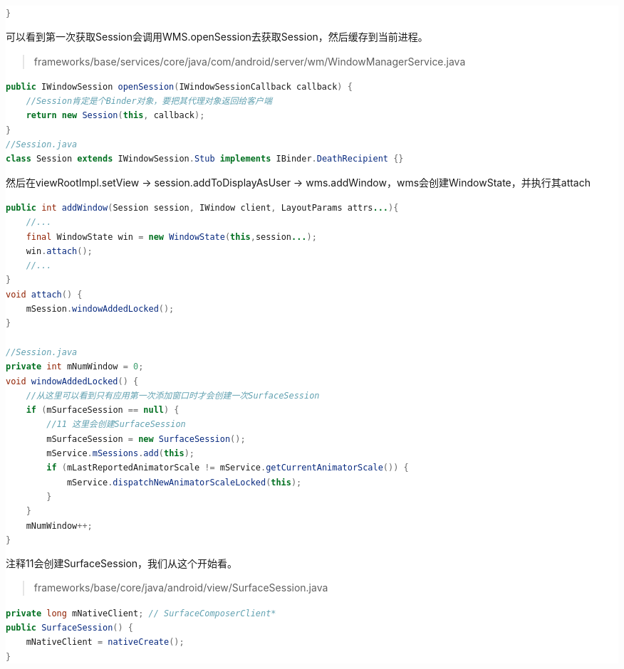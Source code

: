 ```java
}
```

可以看到第一次获取Session会调用WMS.openSession去获取Session，然后缓存到当前进程。

> frameworks/base/services/core/java/com/android/server/wm/WindowManagerService.java

```java
public IWindowSession openSession(IWindowSessionCallback callback) {
    //Session肯定是个Binder对象，要把其代理对象返回给客户端
    return new Session(this, callback);
}
//Session.java
class Session extends IWindowSession.Stub implements IBinder.DeathRecipient {}
```

然后在viewRootImpl.setView -> session.addToDisplayAsUser -> wms.addWindow，wms会创建WindowState，并执行其attach

```java
public int addWindow(Session session, IWindow client, LayoutParams attrs...){
    //...
    final WindowState win = new WindowState(this,session...);
    win.attach();
    //...
}
void attach() {
    mSession.windowAddedLocked();
}

//Session.java
private int mNumWindow = 0;
void windowAddedLocked() {
    //从这里可以看到只有应用第一次添加窗口时才会创建一次SurfaceSession
    if (mSurfaceSession == null) {
        //11 这里会创建SurfaceSession
        mSurfaceSession = new SurfaceSession();
        mService.mSessions.add(this);
        if (mLastReportedAnimatorScale != mService.getCurrentAnimatorScale()) {
            mService.dispatchNewAnimatorScaleLocked(this);
        }
    }
    mNumWindow++;
}
```

注释11会创建SurfaceSession，我们从这个开始看。

> frameworks/base/core/java/android/view/SurfaceSession.java

```java
private long mNativeClient; // SurfaceComposerClient*
public SurfaceSession() {
    mNativeClient = nativeCreate();
}
```
